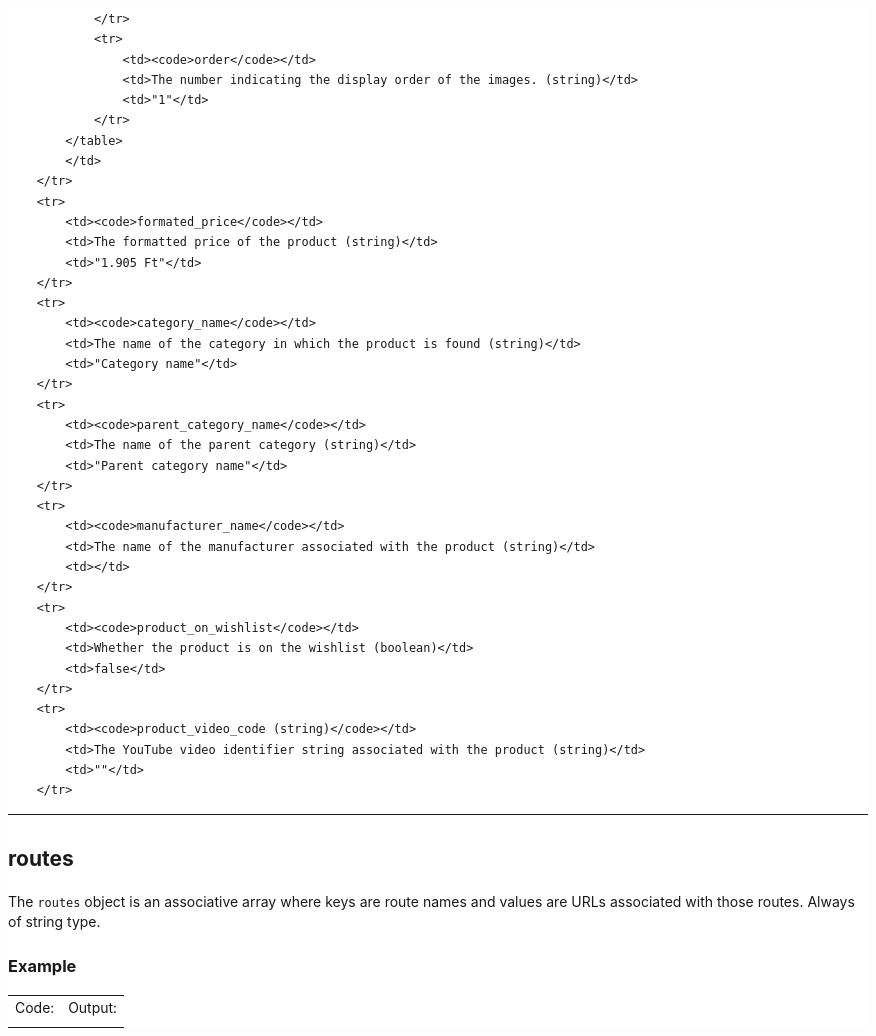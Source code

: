                 </tr>
                <tr>
                    <td><code>order</code></td>
                    <td>The number indicating the display order of the images. (string)</td>
                    <td>"1"</td>
                </tr>
            </table>
            </td>
        </tr>
        <tr>
            <td><code>formated_price</code></td>
            <td>The formatted price of the product (string)</td>
            <td>"1.905 Ft"</td>
        </tr>
        <tr>
            <td><code>category_name</code></td>
            <td>The name of the category in which the product is found (string)</td>
            <td>"Category name"</td>
        </tr>
        <tr>
            <td><code>parent_category_name</code></td>
            <td>The name of the parent category (string)</td>
            <td>"Parent category name"</td>
        </tr>
        <tr>
            <td><code>manufacturer_name</code></td>
            <td>The name of the manufacturer associated with the product (string)</td>
            <td></td>
        </tr>
        <tr>
            <td><code>product_on_wishlist</code></td>
            <td>Whether the product is on the wishlist (boolean)</td>
            <td>false</td>
        </tr>
        <tr>
            <td><code>product_video_code (string)</code></td>
            <td>The YouTube video identifier string associated with the product (string)</td>
            <td>""</td>
        </tr>
</table>

---

## routes

The `routes` object is an associative array where keys are route names and values are URLs associated with those routes. Always of string type.

### Example

<table>
<tr>
    <td>Code:</td>
    <td>Output:</td>
</tr>
<tr>
<td>
